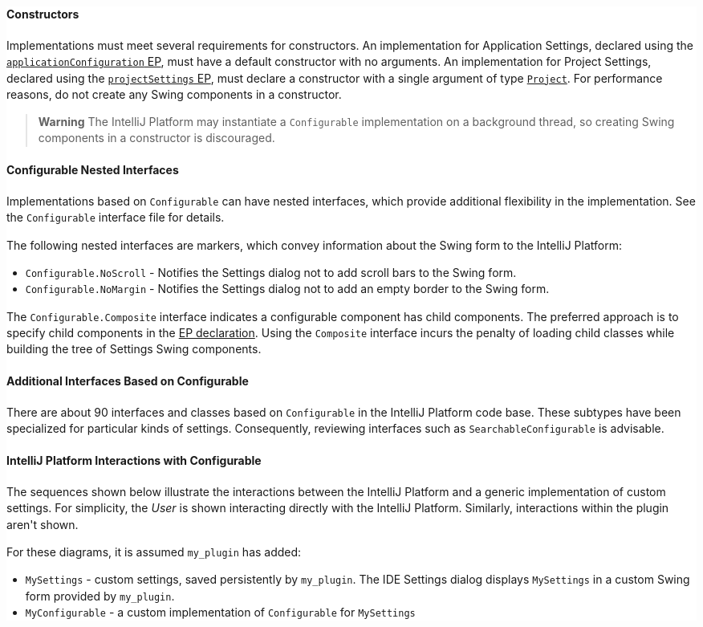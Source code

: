 #### Constructors
Implementations must meet several requirements for constructors. 
An implementation for Application Settings, declared using the [`applicationConfiguration` EP](#ep-for-declaring-application-settings), must have a default constructor with no arguments. 
An implementation for Project Settings, declared using the [`projectSettings` EP](#ep-for-declaring-project-settings), must declare a constructor with a single argument of type [`Project`](upsource:///platform/core-api/src/com/intellij/openapi/project/Project.java).
For performance reasons, do not create any Swing components in a constructor.

> **Warning** The IntelliJ Platform may instantiate a `Configurable` implementation on a background thread, so creating Swing components in a constructor is discouraged.  

#### Configurable Nested Interfaces
Implementations based on `Configurable` can have nested interfaces, which provide additional flexibility in the implementation.
See the `Configurable` interface file for details.
 
The following nested interfaces are markers, which convey information about the Swing form to the IntelliJ Platform:
  * `Configurable.NoScroll` - Notifies the Settings dialog not to add scroll bars to the Swing form.
  * `Configurable.NoMargin` - Notifies the Settings dialog not to add an empty border to the Swing form.
    
The `Configurable.Composite` interface indicates a configurable component has child components.
The preferred approach is to specify child components in the [EP declaration](#ep-for-declaring-a-parent-child-configurable-relationship).
Using the `Composite` interface incurs the penalty of loading child classes while building the tree of Settings Swing components. 

[//]: # (TODO: Should I discuss Configurable.TopComponentController, TopComponentProvider, VariableProjectAppLevel, or WithEpDependencies?)

#### Additional Interfaces Based on Configurable
There are about 90 interfaces and classes based on `Configurable` in the IntelliJ Platform code base.
These subtypes have been specialized for particular kinds of settings.
Consequently, reviewing interfaces such as `SearchableConfigurable` is advisable.

[//]: # (TODO: Are there any IntelliJ Platform implementations of particular interest to developers - perhaps SearchableConfigurable?)

#### IntelliJ Platform Interactions with Configurable
The sequences shown below illustrate the interactions between the IntelliJ Platform and a generic implementation of custom settings.
For simplicity, the _User_ is shown interacting directly with the IntelliJ Platform.
Similarly, interactions within the plugin aren't shown.

For these diagrams, it is assumed `my_plugin` has added:
* `MySettings` - custom settings, saved persistently by `my_plugin`. 
  The IDE Settings dialog displays `MySettings` in a custom Swing form provided by `my_plugin`. 
* `MyConfigurable` - a custom implementation of `Configurable` for `MySettings`


[//]: # (TODO: If parentId is preferred over groupId, should the attribute values be under parentId rather than groupId?)
[//]: # (TODO: Should groupId=other be listed if it is not used by IDEA?)